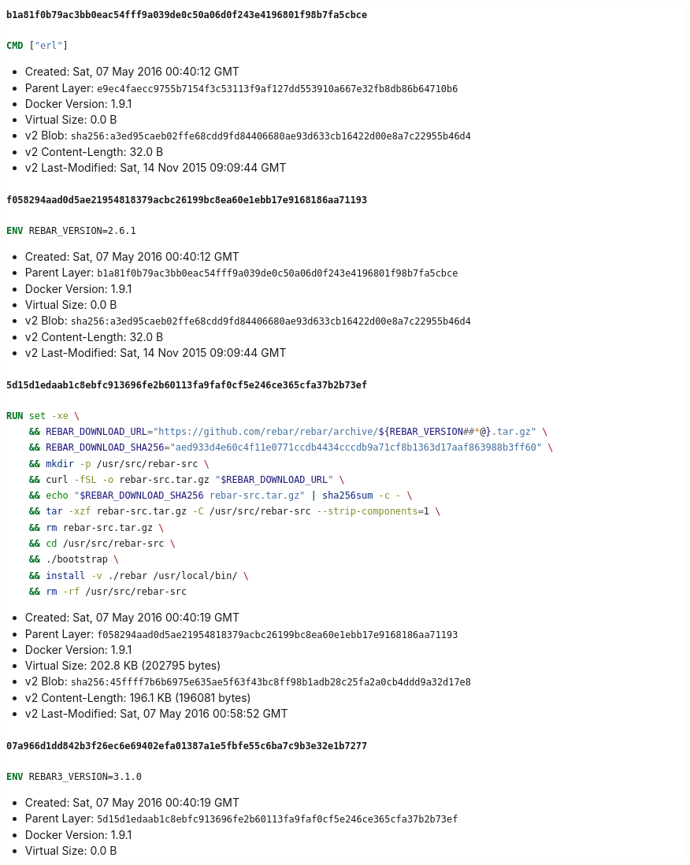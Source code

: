 #### `b1a81f0b79ac3bb0eac54fff9a039de0c50a06d0f243e4196801f98b7fa5cbce`

```dockerfile
CMD ["erl"]
```

-	Created: Sat, 07 May 2016 00:40:12 GMT
-	Parent Layer: `e9ec4faecc9755b7154f3c53113f9af127dd553910a667e32fb8db86b64710b6`
-	Docker Version: 1.9.1
-	Virtual Size: 0.0 B
-	v2 Blob: `sha256:a3ed95caeb02ffe68cdd9fd84406680ae93d633cb16422d00e8a7c22955b46d4`
-	v2 Content-Length: 32.0 B
-	v2 Last-Modified: Sat, 14 Nov 2015 09:09:44 GMT

#### `f058294aad0d5ae21954818379acbc26199bc8ea60e1ebb17e9168186aa71193`

```dockerfile
ENV REBAR_VERSION=2.6.1
```

-	Created: Sat, 07 May 2016 00:40:12 GMT
-	Parent Layer: `b1a81f0b79ac3bb0eac54fff9a039de0c50a06d0f243e4196801f98b7fa5cbce`
-	Docker Version: 1.9.1
-	Virtual Size: 0.0 B
-	v2 Blob: `sha256:a3ed95caeb02ffe68cdd9fd84406680ae93d633cb16422d00e8a7c22955b46d4`
-	v2 Content-Length: 32.0 B
-	v2 Last-Modified: Sat, 14 Nov 2015 09:09:44 GMT

#### `5d15d1edaab1c8ebfc913696fe2b60113fa9faf0cf5e246ce365cfa37b2b73ef`

```dockerfile
RUN set -xe \
	&& REBAR_DOWNLOAD_URL="https://github.com/rebar/rebar/archive/${REBAR_VERSION##*@}.tar.gz" \
	&& REBAR_DOWNLOAD_SHA256="aed933d4e60c4f11e0771ccdb4434cccdb9a71cf8b1363d17aaf863988b3ff60" \
	&& mkdir -p /usr/src/rebar-src \
	&& curl -fSL -o rebar-src.tar.gz "$REBAR_DOWNLOAD_URL" \
	&& echo "$REBAR_DOWNLOAD_SHA256 rebar-src.tar.gz" | sha256sum -c - \
	&& tar -xzf rebar-src.tar.gz -C /usr/src/rebar-src --strip-components=1 \
	&& rm rebar-src.tar.gz \
	&& cd /usr/src/rebar-src \
	&& ./bootstrap \
	&& install -v ./rebar /usr/local/bin/ \
	&& rm -rf /usr/src/rebar-src
```

-	Created: Sat, 07 May 2016 00:40:19 GMT
-	Parent Layer: `f058294aad0d5ae21954818379acbc26199bc8ea60e1ebb17e9168186aa71193`
-	Docker Version: 1.9.1
-	Virtual Size: 202.8 KB (202795 bytes)
-	v2 Blob: `sha256:45ffff7b6b6975e635ae5f63f43bc8ff98b1adb28c25fa2a0cb4ddd9a32d17e8`
-	v2 Content-Length: 196.1 KB (196081 bytes)
-	v2 Last-Modified: Sat, 07 May 2016 00:58:52 GMT

#### `07a966d1dd842b3f26ec6e69402efa01387a1e5fbfe55c6ba7c9b3e32e1b7277`

```dockerfile
ENV REBAR3_VERSION=3.1.0
```

-	Created: Sat, 07 May 2016 00:40:19 GMT
-	Parent Layer: `5d15d1edaab1c8ebfc913696fe2b60113fa9faf0cf5e246ce365cfa37b2b73ef`
-	Docker Version: 1.9.1
-	Virtual Size: 0.0 B

